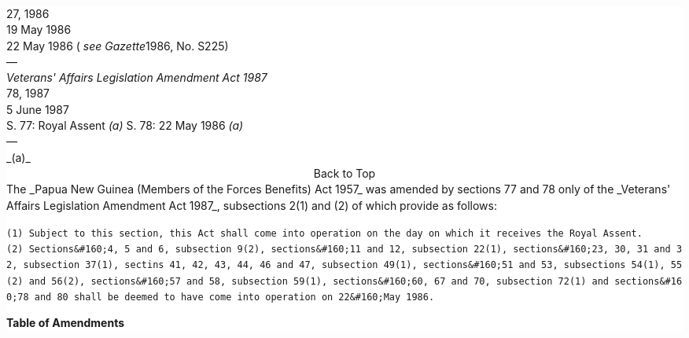   </td>
  <td colspan="1" align="left">
    <div>27, 1986</div>

  </td>
  <td colspan="1" align="left">
    <div>19&#160;May 1986</div>

  </td>
  <td colspan="1" align="left">
    <div>22&#160;May 1986 ( <i>see Gazette</i>1986, No. S225)</div>

  </td>
  <td colspan="1" align="left">
    <div>&#151;</div>

  </td>
</tr>
<tr align="left">
  <td colspan="1" align="left">
    <div><i>Veterans' Affairs Legislation Amendment Act 1987</i></div>

  </td>
  <td colspan="1" align="left">
    <div>78, 1987</div>

  </td>
  <td colspan="1" align="left">
    <div>5&#160;June 1987</div>

  </td>
  <td colspan="1" align="left">
    <div>S. 77: Royal Assent <i>(a)</i> 
S. 78: 22&#160;May 1986 <i>(a)</i></div>

  </td>
  <td colspan="1" align="left">
    <div>&#151;</div>

  </td>
</tr></table>_(a)_ 
<center>Back to Top</center>
 The _Papua New Guinea (Members of the Forces Benefits) Act 1957_ was amended by sections&#160;77 and 78 only of the _Veterans&apos; Affairs Legislation Amendment Act 1987_, subsections 2(1) and (2) of which provide as follows:

	(1)	Subject to this section, this Act shall come into operation on the day on which it receives the Royal Assent.
 	(2)	Sections&#160;4, 5 and 6, subsection 9(2), sections&#160;11 and 12, subsection 22(1), sections&#160;23, 30, 31 and 32, subsection 37(1), sectins 41, 42, 43, 44, 46 and 47, subsection 49(1), sections&#160;51 and 53, subsections 54(1), 55(2) and 56(2), sections&#160;57 and 58, subsection 59(1), sections&#160;60, 67 and 70, subsection 72(1) and sections&#160;78 and 80 shall be deemed to have come into operation on 22&#160;May 1986.

**Table of Amendments**
